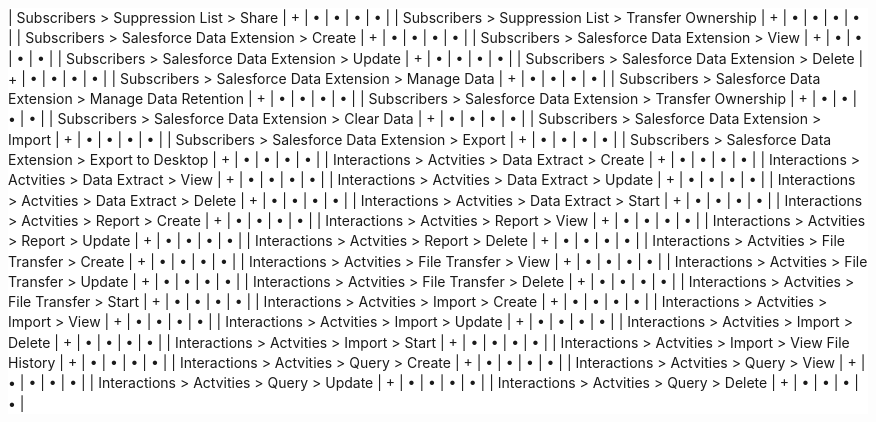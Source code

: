 | Subscribers > Suppression List > Share | + | • | • | • | • |
| Subscribers > Suppression List > Transfer Ownership | + | • | • | • | • |
| Subscribers > Salesforce Data Extension > Create | + | • | • | • | • |
| Subscribers > Salesforce Data Extension > View | + | • | • | • | • |
| Subscribers > Salesforce Data Extension > Update | + | • | • | • | • |
| Subscribers > Salesforce Data Extension > Delete | + | • | • | • | • |
| Subscribers > Salesforce Data Extension > Manage Data | + | • | • | • | • |
| Subscribers > Salesforce Data Extension > Manage Data Retention | + | • | • | • | • |
| Subscribers > Salesforce Data Extension > Transfer Ownership | + | • | • | • | • |
| Subscribers > Salesforce Data Extension > Clear Data | + | • | • | • | • |
| Subscribers > Salesforce Data Extension > Import | + | • | • | • | • |
| Subscribers > Salesforce Data Extension > Export | + | • | • | • | • |
| Subscribers > Salesforce Data Extension > Export to Desktop | + | • | • | • | • |
| Interactions > Actvities > Data Extract > Create | + | • | • | • | • |
| Interactions > Actvities > Data Extract > View | + | • | • | • | • |
| Interactions > Actvities > Data Extract > Update | + | • | • | • | • |
| Interactions > Actvities > Data Extract > Delete | + | • | • | • | • |
| Interactions > Actvities > Data Extract > Start | + | • | • | • | • |
| Interactions > Actvities > Report > Create | + | • | • | • | • |
| Interactions > Actvities > Report > View | + | • | • | • | • |
| Interactions > Actvities > Report > Update | + | • | • | • | • |
| Interactions > Actvities > Report > Delete | + | • | • | • | • |
| Interactions > Actvities > File Transfer > Create | + | • | • | • | • |
| Interactions > Actvities > File Transfer > View | + | • | • | • | • |
| Interactions > Actvities > File Transfer > Update | + | • | • | • | • |
| Interactions > Actvities > File Transfer > Delete | + | • | • | • | • |
| Interactions > Actvities > File Transfer > Start | + | • | • | • | • |
| Interactions > Actvities > Import > Create | + | • | • | • | • |
| Interactions > Actvities > Import > View | + | • | • | • | • |
| Interactions > Actvities > Import > Update | + | • | • | • | • |
| Interactions > Actvities > Import > Delete | + | • | • | • | • |
| Interactions > Actvities > Import > Start | + | • | • | • | • |
| Interactions > Actvities > Import > View File History | + | • | • | • | • |
| Interactions > Actvities > Query > Create | + | • | • | • | • |
| Interactions > Actvities > Query > View | + | • | • | • | • |
| Interactions > Actvities > Query > Update | + | • | • | • | • |
| Interactions > Actvities > Query > Delete | + | • | • | • | • |